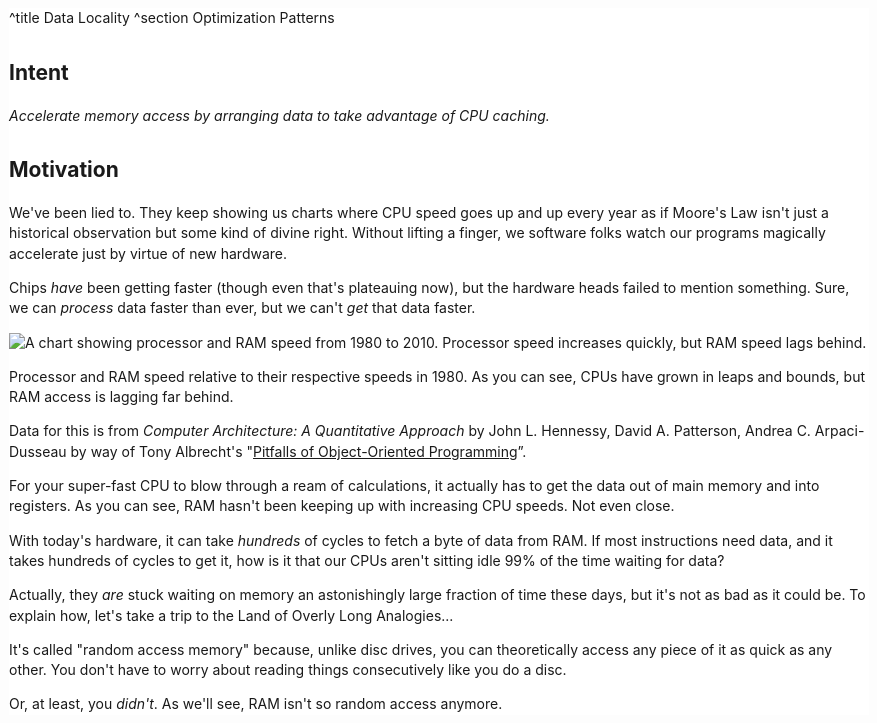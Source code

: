 ^title Data Locality
^section Optimization Patterns

## Intent

*Accelerate memory access by arranging data to take advantage of CPU caching.*

## Motivation

We've been lied to. They keep showing us charts where CPU speed goes up and up
every year as if Moore's Law isn't just a historical observation but some kind
of divine right. Without lifting a finger, we software folks watch our programs
magically accelerate just by virtue of new hardware.

Chips *have* been getting faster (though even that's plateauing now), but the
hardware heads failed to mention something. Sure, we can *process* data faster
than ever, but we can't *get* that data faster.

<span name="legend"></span>

<img src="images/data-locality-chart.png" alt="A chart showing processor and RAM speed from 1980 to 2010. Processor speed increases quickly, but RAM speed lags behind." />

<aside name="legend">

Processor and RAM speed relative to their respective speeds in 1980. As you can
see, CPUs have grown in leaps and bounds, but RAM access is lagging far behind.

Data for this is from *Computer Architecture: A Quantitative Approach*
by John L. Hennessy, David A. Patterson, Andrea C. Arpaci-Dusseau by way of Tony
Albrecht's "[Pitfalls of Object-Oriented Programming][poop]&rdquo;.

[poop]: http://seven-degrees-of-freedom.blogspot.com/2009/12/pitfalls-of-object-oriented-programming.html

</aside>

For your super-fast CPU to blow through a ream of calculations, it actually has
to get the data out of main memory and into registers. As you can see, RAM hasn't
been keeping up with increasing CPU speeds. Not even close.

With today's hardware, it can take *hundreds* of cycles to fetch a byte of data
from <span name="ram">RAM</span>. If most instructions need data, and it takes
hundreds of cycles to get it, how is it that our CPUs aren't sitting idle 99%
of the time waiting for data?

Actually, they *are* stuck waiting on memory an astonishingly large fraction of
time these days, but it's not as bad as it could be. To explain how, let's take
a trip to the Land of Overly Long Analogies...

<aside name="ram">

It's called "random access memory" because, unlike disc drives, you can
theoretically access any piece of it as quick as any other. You don't have
to worry about reading things consecutively like you do a disc.

Or, at least, you *didn't*. As we'll see, RAM isn't so random access anymore.

</aside>
